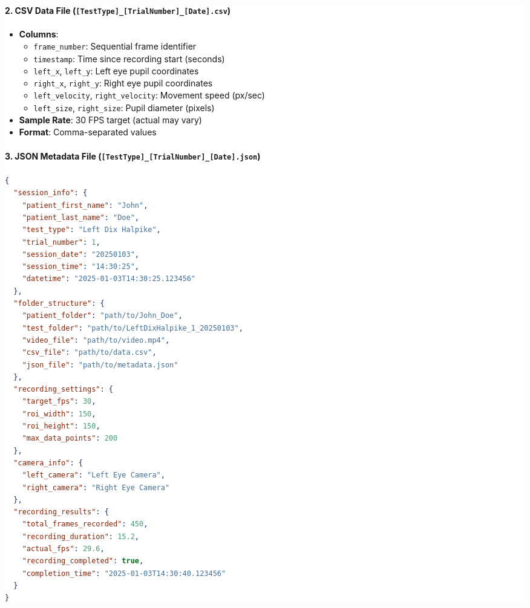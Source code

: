 #### 2. **CSV Data File** (`[TestType]_[TrialNumber]_[Date].csv`)
- **Columns**:
  - `frame_number`: Sequential frame identifier
  - `timestamp`: Time since recording start (seconds)
  - `left_x`, `left_y`: Left eye pupil coordinates
  - `right_x`, `right_y`: Right eye pupil coordinates
  - `left_velocity`, `right_velocity`: Movement speed (px/sec)
  - `left_size`, `right_size`: Pupil diameter (pixels)
- **Sample Rate**: 30 FPS target (actual may vary)
- **Format**: Comma-separated values

#### 3. **JSON Metadata File** (`[TestType]_[TrialNumber]_[Date].json`)
```json
{
  "session_info": {
    "patient_first_name": "John",
    "patient_last_name": "Doe",
    "test_type": "Left Dix Halpike",
    "trial_number": 1,
    "session_date": "20250103",
    "session_time": "14:30:25",
    "datetime": "2025-01-03T14:30:25.123456"
  },
  "folder_structure": {
    "patient_folder": "path/to/John_Doe",
    "test_folder": "path/to/LeftDixHalpike_1_20250103",
    "video_file": "path/to/video.mp4",
    "csv_file": "path/to/data.csv",
    "json_file": "path/to/metadata.json"
  },
  "recording_settings": {
    "target_fps": 30,
    "roi_width": 150,
    "roi_height": 150,
    "max_data_points": 200
  },
  "camera_info": {
    "left_camera": "Left Eye Camera",
    "right_camera": "Right Eye Camera"
  },
  "recording_results": {
    "total_frames_recorded": 450,
    "recording_duration": 15.2,
    "actual_fps": 29.6,
    "recording_completed": true,
    "completion_time": "2025-01-03T14:30:40.123456"
  }
}
```
